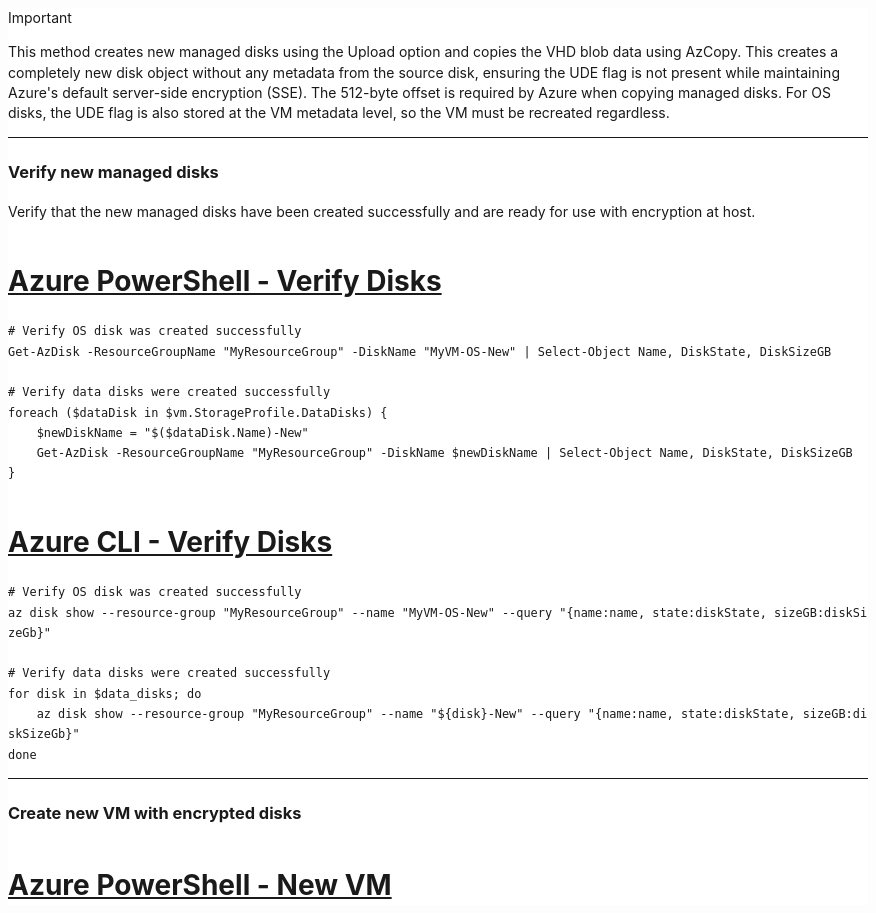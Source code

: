 ```azurecli
```

> [!IMPORTANT]
> This method creates new managed disks using the Upload option and copies the VHD blob data using AzCopy. This creates a completely new disk object without any metadata from the source disk, ensuring the UDE flag is not present while maintaining Azure's default server-side encryption (SSE). The 512-byte offset is required by Azure when copying managed disks. For OS disks, the UDE flag is also stored at the VM metadata level, so the VM must be recreated regardless.

---

### Verify new managed disks

Verify that the new managed disks have been created successfully and are ready for use with encryption at host.

# [Azure PowerShell - Verify Disks](#tab/azure-powershell-verify)

```azurepowershell
# Verify OS disk was created successfully
Get-AzDisk -ResourceGroupName "MyResourceGroup" -DiskName "MyVM-OS-New" | Select-Object Name, DiskState, DiskSizeGB

# Verify data disks were created successfully
foreach ($dataDisk in $vm.StorageProfile.DataDisks) {
    $newDiskName = "$($dataDisk.Name)-New"
    Get-AzDisk -ResourceGroupName "MyResourceGroup" -DiskName $newDiskName | Select-Object Name, DiskState, DiskSizeGB
}
```

# [Azure CLI - Verify Disks](#tab/azure-cli-verify)

```azurecli
# Verify OS disk was created successfully
az disk show --resource-group "MyResourceGroup" --name "MyVM-OS-New" --query "{name:name, state:diskState, sizeGB:diskSizeGb}"

# Verify data disks were created successfully
for disk in $data_disks; do
    az disk show --resource-group "MyResourceGroup" --name "${disk}-New" --query "{name:name, state:diskState, sizeGB:diskSizeGb}"
done
```

---

### Create new VM with encrypted disks

# [Azure PowerShell - New VM](#tab/azure-powershell-vm)
